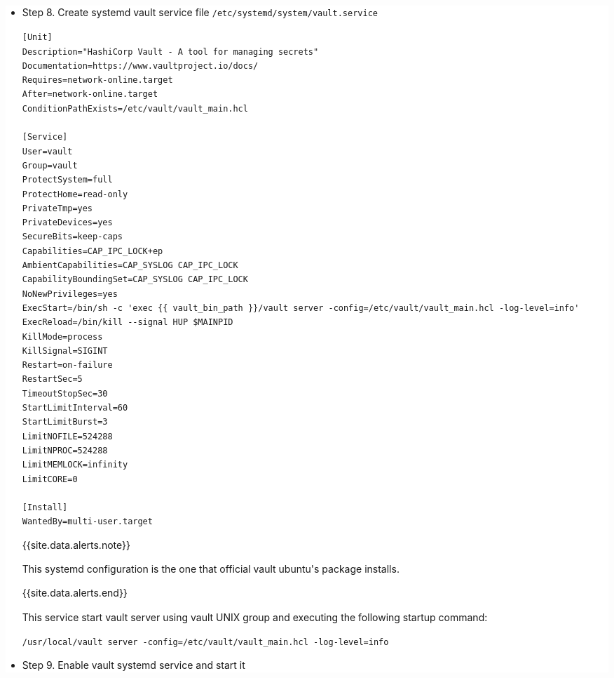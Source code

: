 
-   Step 8. Create systemd vault service file `/etc/systemd/system/vault.service`

    ```
    [Unit]
    Description="HashiCorp Vault - A tool for managing secrets"
    Documentation=https://www.vaultproject.io/docs/
    Requires=network-online.target
    After=network-online.target
    ConditionPathExists=/etc/vault/vault_main.hcl

    [Service]
    User=vault
    Group=vault
    ProtectSystem=full
    ProtectHome=read-only
    PrivateTmp=yes
    PrivateDevices=yes
    SecureBits=keep-caps
    Capabilities=CAP_IPC_LOCK+ep
    AmbientCapabilities=CAP_SYSLOG CAP_IPC_LOCK
    CapabilityBoundingSet=CAP_SYSLOG CAP_IPC_LOCK
    NoNewPrivileges=yes
    ExecStart=/bin/sh -c 'exec {{ vault_bin_path }}/vault server -config=/etc/vault/vault_main.hcl -log-level=info'
    ExecReload=/bin/kill --signal HUP $MAINPID
    KillMode=process
    KillSignal=SIGINT
    Restart=on-failure
    RestartSec=5
    TimeoutStopSec=30
    StartLimitInterval=60
    StartLimitBurst=3
    LimitNOFILE=524288
    LimitNPROC=524288
    LimitMEMLOCK=infinity
    LimitCORE=0

    [Install]
    WantedBy=multi-user.target
    ```

    {{site.data.alerts.note}}

    This systemd configuration is the one that official vault ubuntu's package installs.

    {{site.data.alerts.end}}

    This service start vault server using vault UNIX group and executing the following startup command:

    ```shell
    /usr/local/vault server -config=/etc/vault/vault_main.hcl -log-level=info
    ```

-   Step 9. Enable vault systemd service and start it
